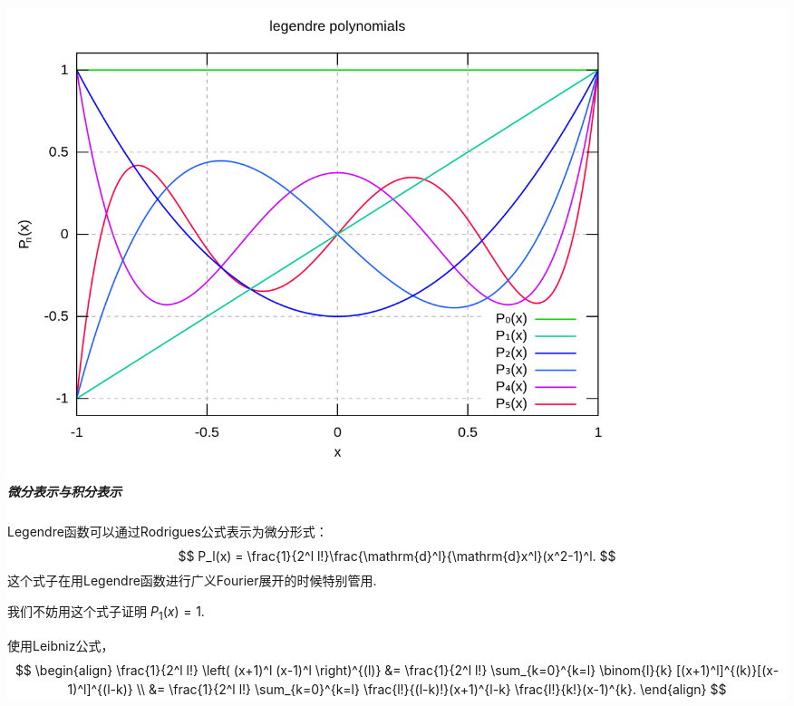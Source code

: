 <img style="height:500px" src="img/legendre_plot.png" />

##### 微分表示与积分表示

Legendre函数可以通过Rodrigues公式表示为微分形式：
$$
P_l(x) = \frac{1}{2^l l!}\frac{\mathrm{d}^l}{\mathrm{d}x^l}(x^2-1)^l.
$$
这个式子在用Legendre函数进行广义Fourier展开的时候特别管用.

我们不妨用这个式子证明 $P_1(x) = 1.$ 

使用Leibniz公式，
$$
\begin{align}
\frac{1}{2^l l!} \left( (x+1)^l (x-1)^l \right)^{(l)} 
&= \frac{1}{2^l l!} \sum_{k=0}^{k=l} \binom{l}{k} [(x+1)^l]^{(k)}[(x-1)^l]^{(l-k)} \\
&= \frac{1}{2^l l!} \sum_{k=0}^{k=l} \frac{l!}{(l-k)!}(x+1)^{l-k} \frac{l!}{k!}(x-1)^{k}.
\end{align}
$$
